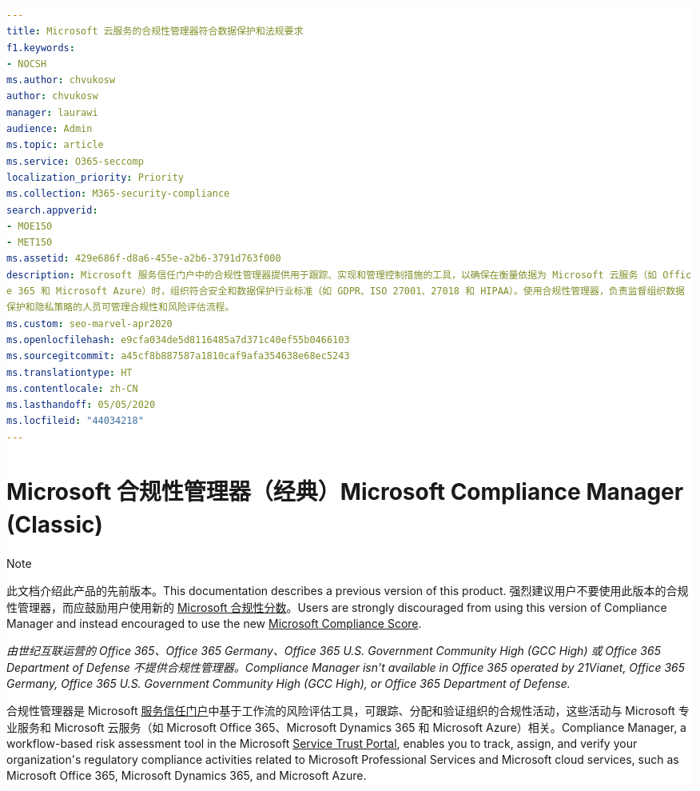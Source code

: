 ```yaml
---
title: Microsoft 云服务的合规性管理器符合数据保护和法规要求
f1.keywords:
- NOCSH
ms.author: chvukosw
author: chvukosw
manager: laurawi
audience: Admin
ms.topic: article
ms.service: O365-seccomp
localization_priority: Priority
ms.collection: M365-security-compliance
search.appverid:
- MOE150
- MET150
ms.assetid: 429e686f-d8a6-455e-a2b6-3791d763f000
description: Microsoft 服务信任门户中的合规性管理器提供用于跟踪、实现和管理控制措施的工具，以确保在衡量依据为 Microsoft 云服务（如 Office 365 和 Microsoft Azure）时，组织符合安全和数据保护行业标准（如 GDPR、ISO 27001、27018 和 HIPAA）。使用合规性管理器，负责监督组织数据保护和隐私策略的人员可管理合规性和风险评估流程。
ms.custom: seo-marvel-apr2020
ms.openlocfilehash: e9cfa034de5d8116485a7d371c40ef55b0466103
ms.sourcegitcommit: a45cf8b887587a1810caf9afa354638e68ec5243
ms.translationtype: HT
ms.contentlocale: zh-CN
ms.lasthandoff: 05/05/2020
ms.locfileid: "44034218"
---
```

# <a name="microsoft-compliance-manager-classic"></a><span data-ttu-id="d8744-104">Microsoft 合规性管理器（经典）</span><span class="sxs-lookup"><span data-stu-id="d8744-104">Microsoft Compliance Manager (Classic)</span></span>

> [!NOTE]
> <span data-ttu-id="d8744-105">此文档介绍此产品的先前版本。</span><span class="sxs-lookup"><span data-stu-id="d8744-105">This documentation describes a previous version of this product.</span></span> <span data-ttu-id="d8744-106">强烈建议用户不要使用此版本的合规性管理器，而应鼓励用户使用新的 [Microsoft 合规性分数](compliance-score.md)。</span><span class="sxs-lookup"><span data-stu-id="d8744-106">Users are strongly discouraged from using this version of Compliance Manager and instead encouraged to use the new [Microsoft Compliance Score](compliance-score.md).</span></span>

 <span data-ttu-id="d8744-107">*由世纪互联运营的 Office 365、Office 365 Germany、Office 365 U.S. Government Community High (GCC High) 或 Office 365 Department of Defense 不提供合规性管理器。*</span><span class="sxs-lookup"><span data-stu-id="d8744-107">*Compliance Manager isn't available in Office 365 operated by 21Vianet, Office 365 Germany, Office 365 U.S. Government Community High (GCC High), or Office 365 Department of Defense.*</span></span>
  
<span data-ttu-id="d8744-108">合规性管理器是 Microsoft [服务信任门户](https://support.office.com/article/f30e2353-0bd6-41ed-8347-eea1fb8d2662)中基于工作流的风险评估工具，可跟踪、分配和验证组织的合规性活动，这些活动与 Microsoft 专业服务和 Microsoft 云服务（如 Microsoft Office 365、Microsoft Dynamics 365 和 Microsoft Azure）相关。</span><span class="sxs-lookup"><span data-stu-id="d8744-108">Compliance Manager, a workflow-based risk assessment tool in the Microsoft [Service Trust Portal](https://support.office.com/article/f30e2353-0bd6-41ed-8347-eea1fb8d2662), enables you to track, assign, and verify your organization's regulatory compliance activities related to Microsoft Professional Services and Microsoft cloud services, such as Microsoft Office 365, Microsoft Dynamics 365, and Microsoft Azure.</span></span> 
